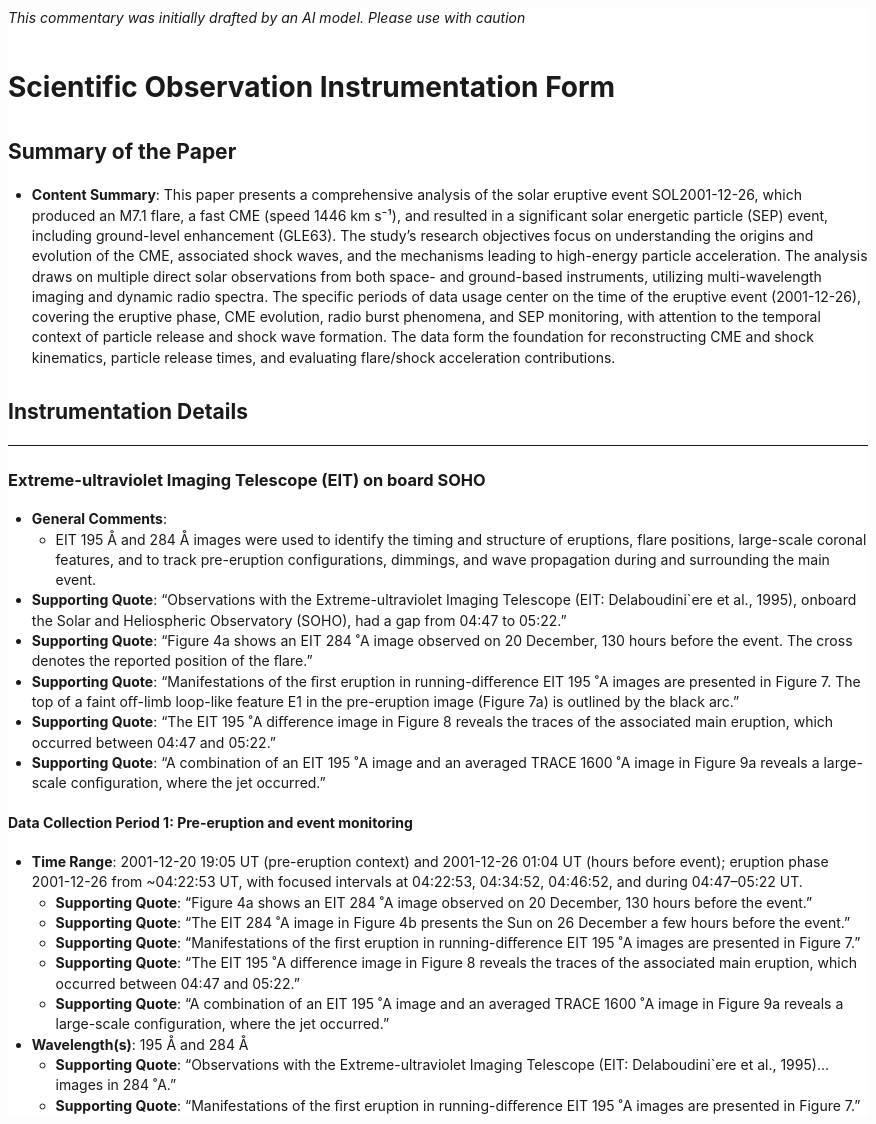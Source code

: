 _This commentary was initially drafted by an AI model. Please use with caution_

# Scientific Observation Instrumentation Form

## Summary of the Paper
- **Content Summary**: This paper presents a comprehensive analysis of the solar eruptive event SOL2001-12-26, which produced an M7.1 flare, a fast CME (speed 1446 km s⁻¹), and resulted in a significant solar energetic particle (SEP) event, including ground-level enhancement (GLE63). The study’s research objectives focus on understanding the origins and evolution of the CME, associated shock waves, and the mechanisms leading to high-energy particle acceleration. The analysis draws on multiple direct solar observations from both space- and ground-based instruments, utilizing multi-wavelength imaging and dynamic radio spectra. The specific periods of data usage center on the time of the eruptive event (2001-12-26), covering the eruptive phase, CME evolution, radio burst phenomena, and SEP monitoring, with attention to the temporal context of particle release and shock wave formation. The data form the foundation for reconstructing CME and shock kinematics, particle release times, and evaluating flare/shock acceleration contributions.

## Instrumentation Details

---

### Extreme-ultraviolet Imaging Telescope (EIT) on board SOHO
- **General Comments**:
  - EIT 195 Å and 284 Å images were used to identify the timing and structure of eruptions, flare positions, large-scale coronal features, and to track pre-eruption configurations, dimmings, and wave propagation during and surrounding the main event.
- **Supporting Quote**: “Observations with the Extreme-ultraviolet Imaging Telescope (EIT: Delaboudini`ere et al., 1995), onboard the Solar and Heliospheric Observatory (SOHO), had a gap from 04:47 to 05:22.”  
- **Supporting Quote**: “Figure 4a shows an EIT 284 ˚A image observed on 20 December, 130 hours before the event. The cross denotes the reported position of the ﬂare.”
- **Supporting Quote**: “Manifestations of the ﬁrst eruption in running-diﬀerence EIT 195 ˚A images are presented in Figure 7. The top of a faint oﬀ-limb loop-like feature E1 in the pre-eruption image (Figure 7a) is outlined by the black arc.”
- **Supporting Quote**: “The EIT 195 ˚A diﬀerence image in Figure 8 reveals the traces of the associated main eruption, which occurred between 04:47 and 05:22.”
- **Supporting Quote**: “A combination of an EIT 195 ˚A image and an averaged TRACE 1600 ˚A image in Figure 9a reveals a large-scale conﬁguration, where the jet occurred.”
  
#### Data Collection Period 1: Pre-eruption and event monitoring
- **Time Range**: 2001-12-20 19:05 UT (pre-eruption context) and 2001-12-26 01:04 UT (hours before event); eruption phase 2001-12-26 from ~04:22:53 UT, with focused intervals at 04:22:53, 04:34:52, 04:46:52, and during 04:47–05:22 UT.
  - **Supporting Quote**: “Figure 4a shows an EIT 284 ˚A image observed on 20 December, 130 hours before the event.”
  - **Supporting Quote**: “The EIT 284 ˚A image in Figure 4b presents the Sun on 26 December a few hours before the event.”
  - **Supporting Quote**: “Manifestations of the ﬁrst eruption in running-diﬀerence EIT 195 ˚A images are presented in Figure 7.”
  - **Supporting Quote**: “The EIT 195 ˚A diﬀerence image in Figure 8 reveals the traces of the associated main eruption, which occurred between 04:47 and 05:22.”
  - **Supporting Quote**: “A combination of an EIT 195 ˚A image and an averaged TRACE 1600 ˚A image in Figure 9a reveals a large-scale conﬁguration, where the jet occurred.”
- **Wavelength(s)**: 195 Å and 284 Å  
  - **Supporting Quote**: “Observations with the Extreme-ultraviolet Imaging Telescope (EIT: Delaboudini`ere et al., 1995)…images in 284 ˚A.”
  - **Supporting Quote**: “Manifestations of the ﬁrst eruption in running-diﬀerence EIT 195 ˚A images are presented in Figure 7.”